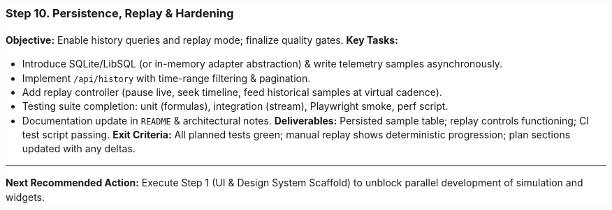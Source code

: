 ### Step 10. Persistence, Replay & Hardening
**Objective:** Enable history queries and replay mode; finalize quality gates.
**Key Tasks:**
- Introduce SQLite/LibSQL (or in-memory adapter abstraction) & write telemetry samples asynchronously.
- Implement `/api/history` with time-range filtering & pagination.
- Add replay controller (pause live, seek timeline, feed historical samples at virtual cadence).
- Testing suite completion: unit (formulas), integration (stream), Playwright smoke, perf script.
- Documentation update in `README` & architectural notes.
**Deliverables:** Persisted sample table; replay controls functioning; CI test script passing.
**Exit Criteria:** All planned tests green; manual replay shows deterministic progression; plan sections updated with any deltas.

---
**Next Recommended Action:** Execute Step 1 (UI & Design System Scaffold) to unblock parallel development of simulation and widgets.
